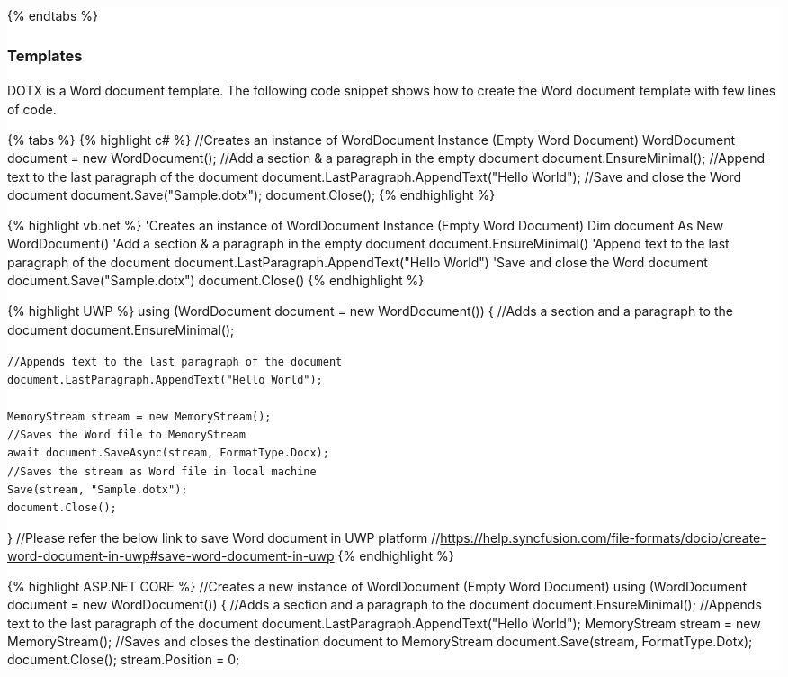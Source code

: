 {% endtabs %}

### Templates

DOTX is a Word document template. The following code snippet shows how to create the Word document template with few lines of code.

{% tabs %}
{% highlight c# %}
//Creates an instance of WordDocument Instance (Empty Word Document)
WordDocument document = new WordDocument();
//Add a section & a paragraph in the empty document
document.EnsureMinimal();
//Append text to the last paragraph of the document
document.LastParagraph.AppendText("Hello World");
//Save and close the Word document
document.Save("Sample.dotx");
document.Close();
{% endhighlight %}

{% highlight vb.net %}
'Creates an instance of WordDocument Instance (Empty Word Document)
Dim document As New WordDocument()
'Add a section & a paragraph in the empty document
document.EnsureMinimal()
'Append text to the last paragraph of the document
document.LastParagraph.AppendText("Hello World")
'Save and close the Word document
document.Save("Sample.dotx")
document.Close()
{% endhighlight %}

{% highlight UWP %}
using (WordDocument document = new WordDocument())
{
    //Adds a section and a paragraph to the document
    document.EnsureMinimal();

    //Appends text to the last paragraph of the document
    document.LastParagraph.AppendText("Hello World");

    MemoryStream stream = new MemoryStream();
    //Saves the Word file to MemoryStream
    await document.SaveAsync(stream, FormatType.Docx);
    //Saves the stream as Word file in local machine
    Save(stream, "Sample.dotx");
    document.Close();
}
//Please refer the below link to save Word document in UWP platform
//https://help.syncfusion.com/file-formats/docio/create-word-document-in-uwp#save-word-document-in-uwp
{% endhighlight %}

{% highlight ASP.NET CORE %}
//Creates a new instance of WordDocument (Empty Word Document)
using (WordDocument document = new WordDocument())
{
    //Adds a section and a paragraph to the document
    document.EnsureMinimal();
    //Appends text to the last paragraph of the document
    document.LastParagraph.AppendText("Hello World");
    MemoryStream stream = new MemoryStream();
    //Saves and closes the destination document to  MemoryStream
    document.Save(stream, FormatType.Dotx);
    document.Close();
    stream.Position = 0;
